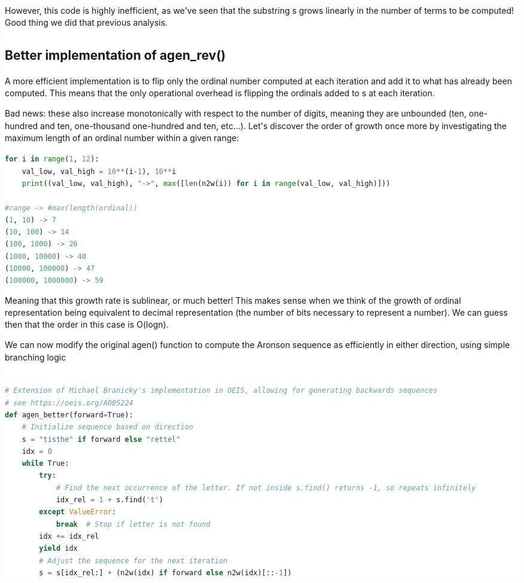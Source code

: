 However, this code is highly inefficient, as we've seen that the substring s grows linearly in the number of terms to be computed! Good thing we did that previous analysis.

## Better implementation of agen_rev()

A more efficient implementation is to flip only the ordinal number computed at each iteration and add it to what has already been computed. This means that the only operational overhead is flipping the ordinals added to s at each iteration. 

Bad news: these also increase monotonically with respect to the number of digits, meaning they are unbounded (ten, one-hundred and ten, one-thousand one-hundred and ten, etc...). Let's discover the order of growth once more by investigating the maximum length of an ordinal number within a given range:

```python 
for i in range(1, 12):
    val_low, val_high = 10**(i-1), 10**i
    print((val_low, val_high), "->", max([len(n2w(i)) for i in range(val_low, val_high)]))

#range -> #max(length(ordinal))
(1, 10) -> 7
(10, 100) -> 14
(100, 1000) -> 26
(1000, 10000) -> 40
(10000, 100000) -> 47
(100000, 1000000) -> 59

```
Meaning that this growth rate is sublinear, or much better! 
This makes sense when we think of the growth of ordinal representation being equivalent to decimal representation (the number of bits necessary to represent a number). We can guess then that the order in this case is O(logn).

We can now modify the original agen() function to compute the Aronson sequence as efficiently in either direction, using simple branching logic

```python

# Extension of Michael Branicky's implementation in OEIS, allowing for generating backwards sequences
# see https://oeis.org/A005224
def agen_better(forward=True):
    # Initialize sequence based on direction
    s = "tisthe" if forward else "rettel"
    idx = 0
    while True:
        try:
            # Find the next occurrence of the letter. If not inside s.find() returns -1, so repeats infinitely
            idx_rel = 1 + s.find('t')
        except ValueError:
            break  # Stop if letter is not found
        idx += idx_rel
        yield idx
        # Adjust the sequence for the next iteration
        s = s[idx_rel:] + (n2w(idx) if forward else n2w(idx)[::-1])

```


[^1]: Note to self: prove this does in fact happen rigorously in the near future.
[^2]: Will address this in a future post